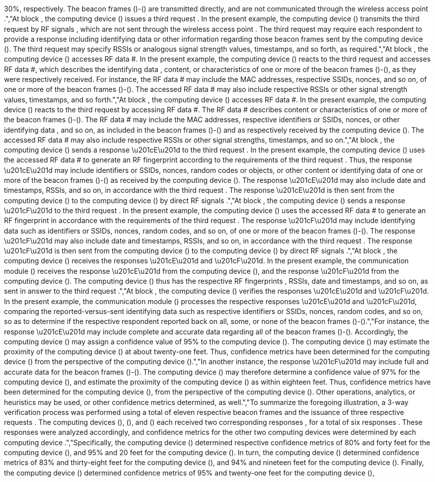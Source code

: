 30%, respectively. The beacon frames ()-() are transmitted directly, and are not communicated through the wireless access point .","At block , the computing device () issues a third request . In the present example, the computing device () transmits the third request  by RF signals , which are not sent through the wireless access point . The third request  may require each respondent to provide a response  including identifying data  or other information regarding those beacon frames  sent by the computing device (). The third request  may specify RSSIs or analogous signal strength values, timestamps, and so forth, as required.","At block , the computing device () accesses RF data #. In the present example, the computing device () reacts to the third request  and accesses RF data #, which describes the identifying data , content, or characteristics of one or more of the beacon frames ()-(), as they were respectively received. For instance, the RF data # may include the MAC addresses, respective SSIDs, nonces, and so on, of one or more of the beacon frames ()-(). The accessed RF data # may also include respective RSSIs or other signal strength values, timestamps, and so forth.","At block , the computing device () accesses RF data #. In the present example, the computing device () reacts to the third request  by accessing RF data #. The RF data # describes content or characteristics of one or more of the beacon frames ()-(). The RF data # may include the MAC addresses, respective identifiers or SSIDs, nonces, or other identifying data , and so on, as included in the beacon frames ()-() and as respectively received by the computing device (). The accessed RF data # may also include respective RSSIs or other signal strengths, timestamps, and so on.","At block , the computing device () sends a response  \u201cE\u201d to the third request . In the present example, the computing device () uses the accessed RF data # to generate an RF fingerprint  according to the requirements of the third request . Thus, the response  \u201cE\u201d may include identifiers or SSIDs, nonces, random codes or objects, or other content or identifying data  of one or more of the beacon frames ()-() as received by the computing device (). The response  \u201cE\u201d may also include date and timestamps, RSSIs, and so on, in accordance with the third request . The response  \u201cE\u201d is then sent from the computing device () to the computing device () by direct RF signals .","At block , the computing device () sends a response  \u201cF\u201d to the third request . In the present example, the computing device () uses the accessed RF data # to generate an RF fingerprint  in accordance with the requirements of the third request . The response  \u201cF\u201d may include identifying data  such as identifiers or SSIDs, nonces, random codes, and so on, of one or more of the beacon frames ()-(). The response  \u201cF\u201d may also include date and timestamps, RSSIs, and so on, in accordance with the third request . The response  \u201cF\u201d is then sent from the computing device () to the computing device () by direct RF signals .","At block , the computing device () receives the responses  \u201cE\u201d and \u201cF\u201d. In the present example, the communication module () receives the response  \u201cE\u201d from the computing device (), and the response  \u201cF\u201d from the computing device (). The computing device () thus has the respective RF fingerprints , RSSIs, date and timestamps, and so on, as sent in answer to the third request .","At block , the computing device () verifies the responses  \u201cE\u201d and \u201cF\u201d. In the present example, the communication module () processes the respective responses  \u201cE\u201d and \u201cF\u201d, comparing the reported-versus-sent identifying data  such as respective identifiers or SSIDs, nonces, random codes, and so on, so as to determine if the respective respondent reported back on all, some, or none of the beacon frames ()-().","For instance, the response  \u201cE\u201d may include complete and accurate data regarding all of the beacon frames ()-(). Accordingly, the computing device () may assign a confidence value of 95% to the computing device (). The computing device () may estimate the proximity of the computing device () at about twenty-one feet. Thus, confidence metrics  have been determined for the computing device () from the perspective of the computing device ().","In another instance, the response  \u201cF\u201d may include full and accurate data for the beacon frames ()-(). The computing device () may therefore determine a confidence value of 97% for the computing device (), and estimate the proximity of the computing device () as within eighteen feet. Thus, confidence metrics  have been determined for the computing device (), from the perspective of the computing device (). Other operations, analytics, or heuristics may be used, or other confidence metrics determined, as well.","To summarize the foregoing illustration, a 3-way verification process was performed using a total of eleven respective beacon frames  and the issuance of three respective requests . The computing devices (), (), and () each received two corresponding responses , for a total of six responses . These responses  were analyzed accordingly, and confidence metrics  for the other two computing devices  were determined by each computing device .","Specifically, the computing device () determined respective confidence metrics  of 80% and forty feet for the computing device (), and 95% and 20 feet for the computing device (). In turn, the computing device () determined confidence metrics  of 83% and thirty-eight feet for the computing device (), and 94% and nineteen feet for the computing device (). Finally, the computing device () determined confidence metrics  of 95% and twenty-one feet for the computing device (),